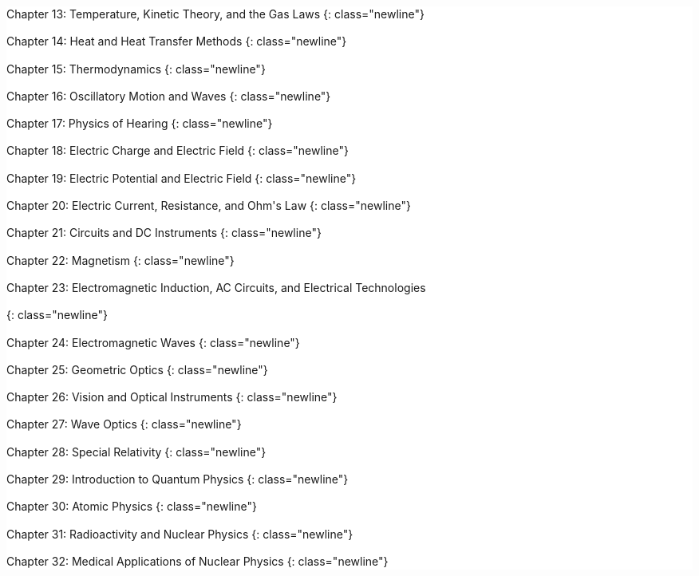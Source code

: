 Chapter 13: Temperature, Kinetic Theory, and the Gas Laws 
{: class="newline"}

Chapter 14: Heat and Heat Transfer Methods 
{: class="newline"}

Chapter 15: Thermodynamics 
{: class="newline"}

Chapter 16: Oscillatory Motion and Waves 
{: class="newline"}

Chapter 17: Physics of Hearing 
{: class="newline"}

Chapter 18: Electric Charge and Electric Field 
{: class="newline"}

Chapter 19: Electric Potential and Electric Field 
{: class="newline"}

Chapter 20: Electric Current, Resistance, and Ohm\'s Law 
{: class="newline"}

Chapter 21: Circuits and DC Instruments 
{: class="newline"}

Chapter 22: Magnetism 
{: class="newline"}

Chapter 23: Electromagnetic Induction, AC Circuits, and Electrical Technologies

{: class="newline"}

Chapter 24: Electromagnetic Waves 
{: class="newline"}

Chapter 25: Geometric Optics 
{: class="newline"}

Chapter 26: Vision and Optical Instruments 
{: class="newline"}

Chapter 27: Wave Optics 
{: class="newline"}

Chapter 28: Special Relativity 
{: class="newline"}

Chapter 29: Introduction to Quantum Physics 
{: class="newline"}

Chapter 30: Atomic Physics 
{: class="newline"}

Chapter 31: Radioactivity and Nuclear Physics 
{: class="newline"}

Chapter 32: Medical Applications of Nuclear Physics 
{: class="newline"}
